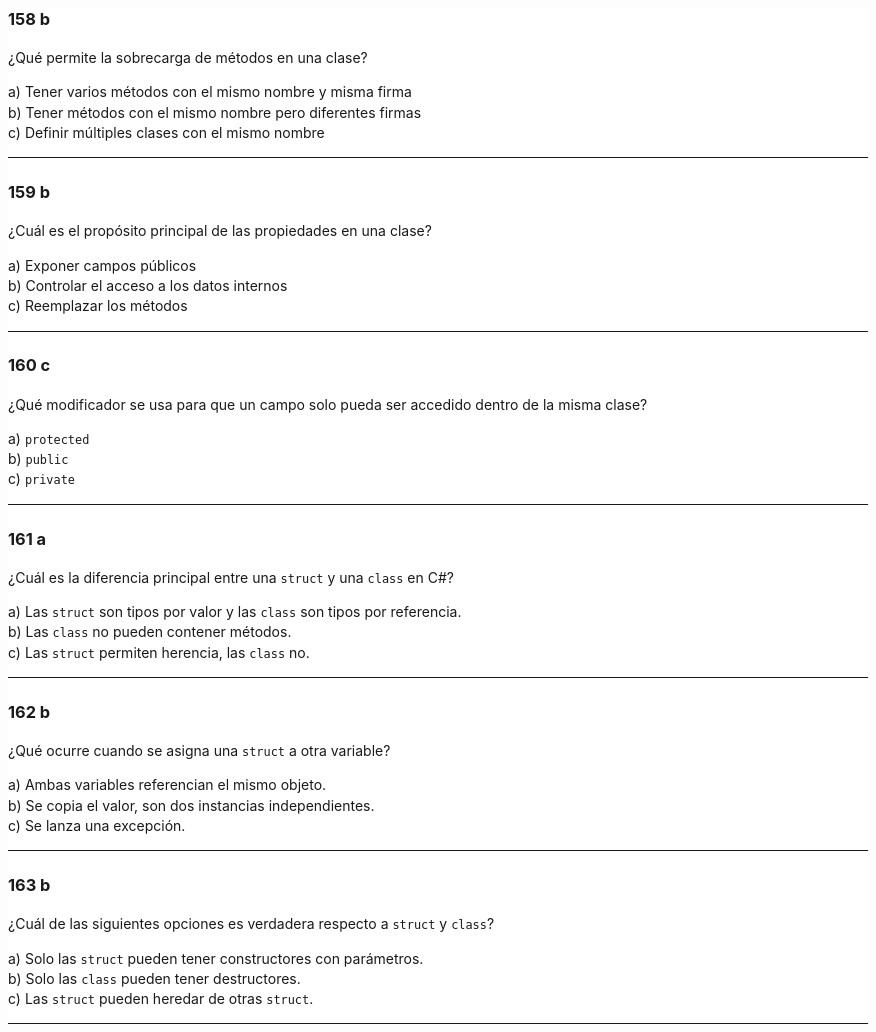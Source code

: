 
### 158 b

¿Qué permite la sobrecarga de métodos en una clase?

a) Tener varios métodos con el mismo nombre y misma firma  
b) Tener métodos con el mismo nombre pero diferentes firmas  
c) Definir múltiples clases con el mismo nombre  

---

### 159 b

¿Cuál es el propósito principal de las propiedades en una clase?

a) Exponer campos públicos  
b) Controlar el acceso a los datos internos  
c) Reemplazar los métodos  

---

### 160 c

¿Qué modificador se usa para que un campo solo pueda ser accedido dentro de la misma clase?

a) `protected`  
b) `public`  
c) `private`  

---

### 161 a

¿Cuál es la diferencia principal entre una `struct` y una `class` en C#?

a) Las `struct` son tipos por valor y las `class` son tipos por referencia.  
b) Las `class` no pueden contener métodos.  
c) Las `struct` permiten herencia, las `class` no.  

---

### 162 b

¿Qué ocurre cuando se asigna una `struct` a otra variable?

a) Ambas variables referencian el mismo objeto.  
b) Se copia el valor, son dos instancias independientes.  
c) Se lanza una excepción.  

---

### 163 b

¿Cuál de las siguientes opciones es verdadera respecto a `struct` y `class`?

a) Solo las `struct` pueden tener constructores con parámetros.  
b) Solo las `class` pueden tener destructores.  
c) Las `struct` pueden heredar de otras `struct`.  

---